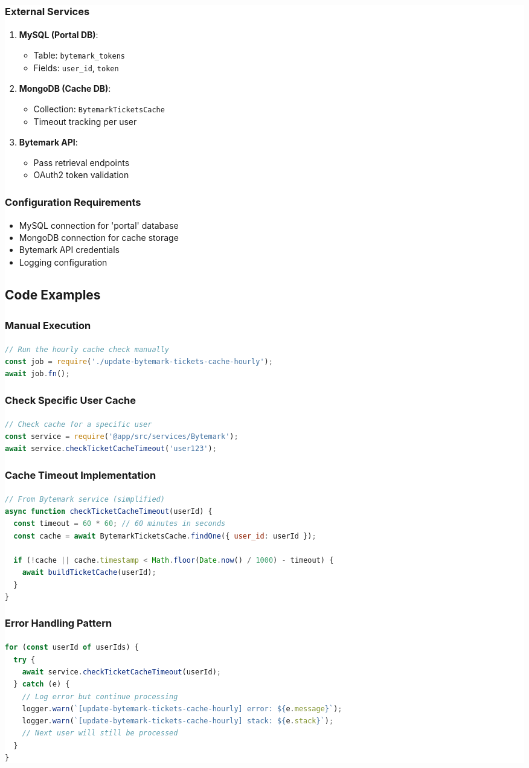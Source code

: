 ### External Services
1. **MySQL (Portal DB)**:
   - Table: `bytemark_tokens`
   - Fields: `user_id`, `token`

2. **MongoDB (Cache DB)**:
   - Collection: `BytemarkTicketsCache`
   - Timeout tracking per user

3. **Bytemark API**:
   - Pass retrieval endpoints
   - OAuth2 token validation

### Configuration Requirements
- MySQL connection for 'portal' database
- MongoDB connection for cache storage
- Bytemark API credentials
- Logging configuration

## Code Examples

### Manual Execution
```javascript
// Run the hourly cache check manually
const job = require('./update-bytemark-tickets-cache-hourly');
await job.fn();
```

### Check Specific User Cache
```javascript
// Check cache for a specific user
const service = require('@app/src/services/Bytemark');
await service.checkTicketCacheTimeout('user123');
```

### Cache Timeout Implementation
```javascript
// From Bytemark service (simplified)
async function checkTicketCacheTimeout(userId) {
  const timeout = 60 * 60; // 60 minutes in seconds
  const cache = await BytemarkTicketsCache.findOne({ user_id: userId });
  
  if (!cache || cache.timestamp < Math.floor(Date.now() / 1000) - timeout) {
    await buildTicketCache(userId);
  }
}
```

### Error Handling Pattern
```javascript
for (const userId of userIds) {
  try {
    await service.checkTicketCacheTimeout(userId);
  } catch (e) {
    // Log error but continue processing
    logger.warn(`[update-bytemark-tickets-cache-hourly] error: ${e.message}`);
    logger.warn(`[update-bytemark-tickets-cache-hourly] stack: ${e.stack}`);
    // Next user will still be processed
  }
}
```
